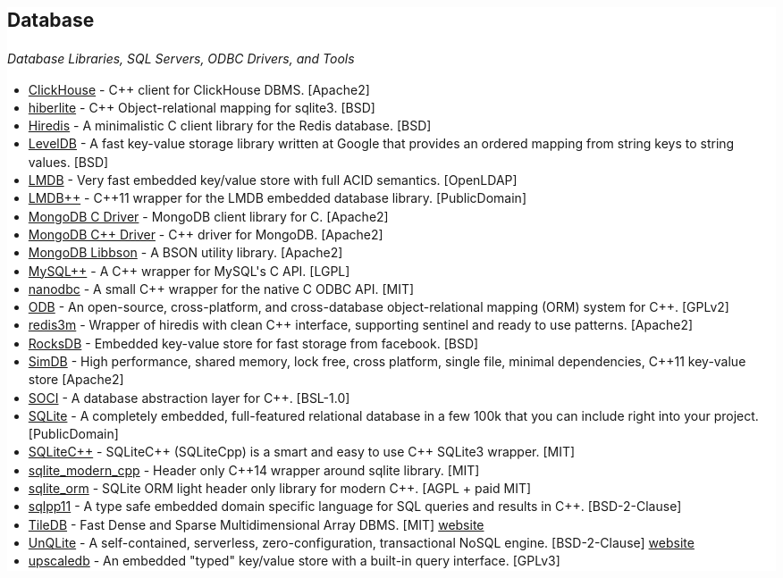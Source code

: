 ## Database

*Database Libraries, SQL Servers, ODBC Drivers, and Tools*

*   [ClickHouse](https://github.com/ClickHouse/clickhouse-cpp) - C++ client for ClickHouse DBMS. \[Apache2]
*   [hiberlite](https://github.com/paulftw/hiberlite) - C++ Object-relational mapping for sqlite3. \[BSD]
*   [Hiredis](https://github.com/redis/hiredis) - A minimalistic C client library for the Redis database. \[BSD]
*   [LevelDB](https://github.com/google/leveldb) - A fast key-value storage library written at Google that provides an ordered mapping from string keys to string values. \[BSD]
*   [LMDB](http://symas.com/mdb/) - Very fast embedded key/value store with full ACID semantics. \[OpenLDAP]
*   [LMDB++](https://github.com/bendiken/lmdbxx) - C++11 wrapper for the LMDB embedded database library. \[PublicDomain]
*   [MongoDB C Driver](https://github.com/mongodb/mongo-c-driver) - MongoDB client library for C. \[Apache2]
*   [MongoDB C++ Driver](https://github.com/mongodb/mongo-cxx-driver) - C++ driver for MongoDB. \[Apache2]
*   [MongoDB Libbson](https://github.com/mongodb/libbson) - A BSON utility library. \[Apache2]
*   [MySQL++](http://www.tangentsoft.net/mysql++/) - A C++ wrapper for MySQL's C API. \[LGPL]
*   [nanodbc](https://github.com/nanodbc/nanodbc) - A small C++ wrapper for the native C ODBC API. \[MIT]
*   [ODB](https://www.codesynthesis.com/products/odb/) - An open-source, cross-platform, and cross-database object-relational mapping (ORM) system for C++. \[GPLv2]
*   [redis3m](https://github.com/luca3m/redis3m) - Wrapper of hiredis with clean C++ interface, supporting sentinel and ready to use patterns. \[Apache2]
*   [RocksDB](https://github.com/facebook/rocksdb) - Embedded key-value store for fast storage from facebook. \[BSD]
*   [SimDB](https://github.com/LiveAsynchronousVisualizedArchitecture/simdb) - High performance, shared memory, lock free, cross platform, single file, minimal dependencies, C++11 key-value store \[Apache2]
*   [SOCI](https://github.com/SOCI/soci) - A database abstraction layer for C++. \[BSL-1.0]
*   [SQLite](http://www.sqlite.org/) - A completely embedded, full-featured relational database in a few 100k that you can include right into your project. \[PublicDomain]
*   [SQLiteC++](https://github.com/SRombauts/SQLiteCpp) - SQLiteC++ (SQLiteCpp) is a smart and easy to use C++ SQLite3 wrapper. \[MIT]
*   [sqlite\_modern\_cpp](https://github.com/SqliteModernCpp/sqlite_modern_cpp) - Header only C++14 wrapper around sqlite library. \[MIT]
*   [sqlite\_orm](https://github.com/fnc12/sqlite_orm) - SQLite ORM light header only library for modern C++. \[AGPL + paid MIT]
*   [sqlpp11](https://github.com/rbock/sqlpp11) - A type safe embedded domain specific language for SQL queries and results in C++. \[BSD-2-Clause]
*   [TileDB](https://github.com/TileDB-Inc/TileDB) - Fast Dense and Sparse Multidimensional Array DBMS. \[MIT] [website](https://tiledb.io/)
*   [UnQLite](https://github.com/symisc/unqlite) - A self-contained, serverless, zero-configuration, transactional NoSQL engine. \[BSD-2-Clause] [website](https://unqlite.org/)
*   [upscaledb](https://upscaledb.com) - An embedded "typed" key/value store with a built-in query interface. \[GPLv3]
